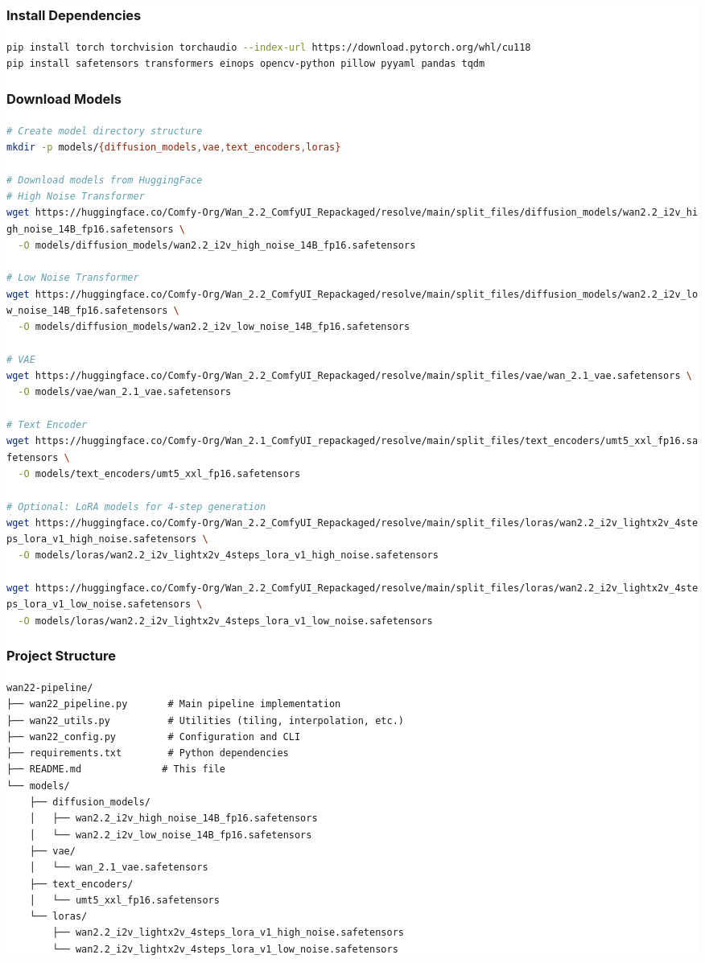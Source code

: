 ### Install Dependencies
```bash
pip install torch torchvision torchaudio --index-url https://download.pytorch.org/whl/cu118
pip install safetensors transformers einops opencv-python pillow pyyaml pandas tqdm
```

### Download Models
```bash
# Create model directory structure
mkdir -p models/{diffusion_models,vae,text_encoders,loras}

# Download models from HuggingFace
# High Noise Transformer
wget https://huggingface.co/Comfy-Org/Wan_2.2_ComfyUI_Repackaged/resolve/main/split_files/diffusion_models/wan2.2_i2v_high_noise_14B_fp16.safetensors \
  -O models/diffusion_models/wan2.2_i2v_high_noise_14B_fp16.safetensors

# Low Noise Transformer
wget https://huggingface.co/Comfy-Org/Wan_2.2_ComfyUI_Repackaged/resolve/main/split_files/diffusion_models/wan2.2_i2v_low_noise_14B_fp16.safetensors \
  -O models/diffusion_models/wan2.2_i2v_low_noise_14B_fp16.safetensors

# VAE
wget https://huggingface.co/Comfy-Org/Wan_2.2_ComfyUI_Repackaged/resolve/main/split_files/vae/wan_2.1_vae.safetensors \
  -O models/vae/wan_2.1_vae.safetensors

# Text Encoder
wget https://huggingface.co/Comfy-Org/Wan_2.1_ComfyUI_repackaged/resolve/main/split_files/text_encoders/umt5_xxl_fp16.safetensors \
  -O models/text_encoders/umt5_xxl_fp16.safetensors

# Optional: LoRA models for 4-step generation
wget https://huggingface.co/Comfy-Org/Wan_2.2_ComfyUI_Repackaged/resolve/main/split_files/loras/wan2.2_i2v_lightx2v_4steps_lora_v1_high_noise.safetensors \
  -O models/loras/wan2.2_i2v_lightx2v_4steps_lora_v1_high_noise.safetensors

wget https://huggingface.co/Comfy-Org/Wan_2.2_ComfyUI_Repackaged/resolve/main/split_files/loras/wan2.2_i2v_lightx2v_4steps_lora_v1_low_noise.safetensors \
  -O models/loras/wan2.2_i2v_lightx2v_4steps_lora_v1_low_noise.safetensors
```

### Project Structure
```
wan22-pipeline/
├── wan22_pipeline.py       # Main pipeline implementation
├── wan22_utils.py          # Utilities (tiling, interpolation, etc.)
├── wan22_config.py         # Configuration and CLI
├── requirements.txt        # Python dependencies
├── README.md              # This file
└── models/
    ├── diffusion_models/
    │   ├── wan2.2_i2v_high_noise_14B_fp16.safetensors
    │   └── wan2.2_i2v_low_noise_14B_fp16.safetensors
    ├── vae/
    │   └── wan_2.1_vae.safetensors
    ├── text_encoders/
    │   └── umt5_xxl_fp16.safetensors
    └── loras/
        ├── wan2.2_i2v_lightx2v_4steps_lora_v1_high_noise.safetensors
        └── wan2.2_i2v_lightx2v_4steps_lora_v1_low_noise.safetensors
```
